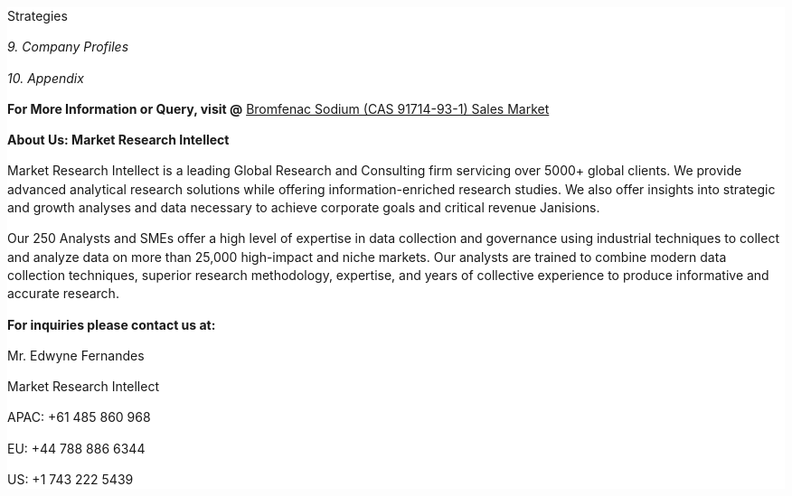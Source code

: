 Strategies</span></em></li></ul><p><em><span class="font-[700]">9. Company Profiles</span></em></p><p><em><span class="font-[700]">10. Appendix</span></em></p><p><span class="font-[700]"><strong>For More Information or Query, visit&nbsp;@</strong>&nbsp;</span><span class="font-[700]"><a href="https://www.marketresearchintellect.com/product/global-bromfenac-sodium-cas-91714-93-1-sales-market/?utm_source=Linkedin&utm_medium=808" target="_blank" data-tracking-control-name="article-ssr-frontend-pulse_little-text-block" data-tracking-will-navigate="" data-test-link="">Bromfenac Sodium (CAS 91714-93-1) Sales Market</a></span></p><p><strong><span class="font-[700]">About Us: Market Research Intellect</span></strong></p><p><span class="">Market Research Intellect is a leading Global Research and Consulting firm servicing over 5000+ global clients. We provide advanced analytical research solutions while offering information-enriched research studies.&nbsp;</span>We also offer insights into strategic and growth analyses and data necessary to achieve corporate goals and critical revenue Janisions.</p><p><span class="">Our 250 Analysts and SMEs offer a high level of expertise in data collection and governance using industrial techniques to collect and analyze data on more than 25,000 high-impact and niche markets. Our analysts are trained to combine modern data collection techniques, superior research methodology, expertise, and years of collective experience to produce informative and accurate research.</span></p><p><strong>For inquiries please contact us at:</strong></p><p>Mr. Edwyne Fernandes</p><p>Market Research Intellect</p><p>APAC: +61 485 860 968</p><p>EU: +44 788 886 6344</p><p>US: +1 743 222 5439</p>
